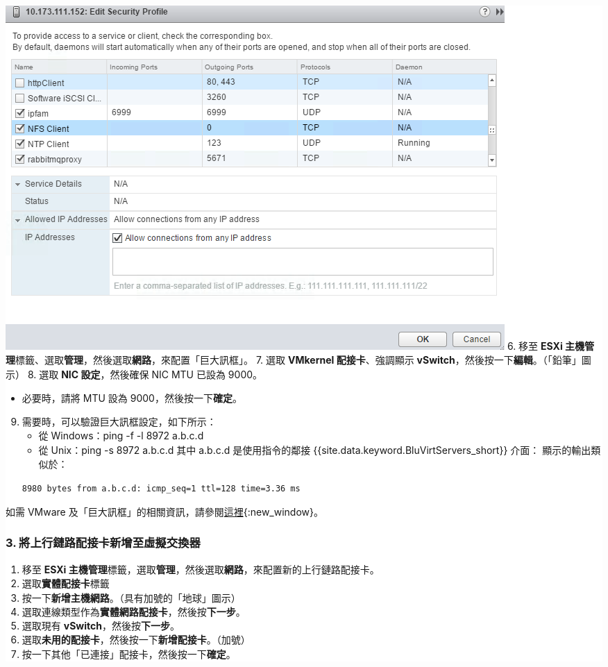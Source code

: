    ![容許連線](/images/1_4.png)
6. 移至 **ESXi 主機管理**標籤、選取**管理**，然後選取**網路**，來配置「巨大訊框」。
7. 選取 **VMkernel 配接卡**、強調顯示 **vSwitch**，然後按一下**編輯**。（「鉛筆」圖示）
8. 選取 **NIC 設定**，然後確保 NIC MTU 已設為 9000。
   - 必要時，請將 MTU 設為 9000，然後按一下**確定**。
9. 需要時，可以驗證巨大訊框設定，如下所示：
   - 從 Windows：ping -f -l 8972 a.b.c.d
   - 從 Unix：ping -s 8972 a.b.c.d
   其中 a.b.c.d 是使用指令的鄰接 {{site.data.keyword.BluVirtServers_short}} 介面：
   顯示的輸出類似於：
   ```ping a.b.c.d (a.b.c.d) 8972(9000) bytes of data.
   8980 bytes from a.b.c.d: icmp_seq=1 ttl=128 time=3.36 ms
   ```

如需 VMware 及「巨大訊框」的相關資訊，請參閱[這裡](https://kb.vmware.com/selfservice/microsites/search.do?language=en_US&cmd=displayKC&externalId=1003712){:new_window}。
 

### 3. 將上行鏈路配接卡新增至虛擬交換器

1. 移至 **ESXi 主機管理**標籤，選取**管理**，然後選取**網路**，來配置新的上行鏈路配接卡。
2. 選取**實體配接卡**標籤 
3. 按一下**新增主機網路**。（具有加號的「地球」圖示）
4. 選取連線類型作為**實體網路配接卡**，然後按**下一步**。
5. 選取現有 **vSwitch**，然後按**下一步**。
6. 選取**未用的配接卡**，然後按一下**新增配接卡**。（加號）
7. 按一下其他「已連接」配接卡，然後按一下**確定**。<br/>